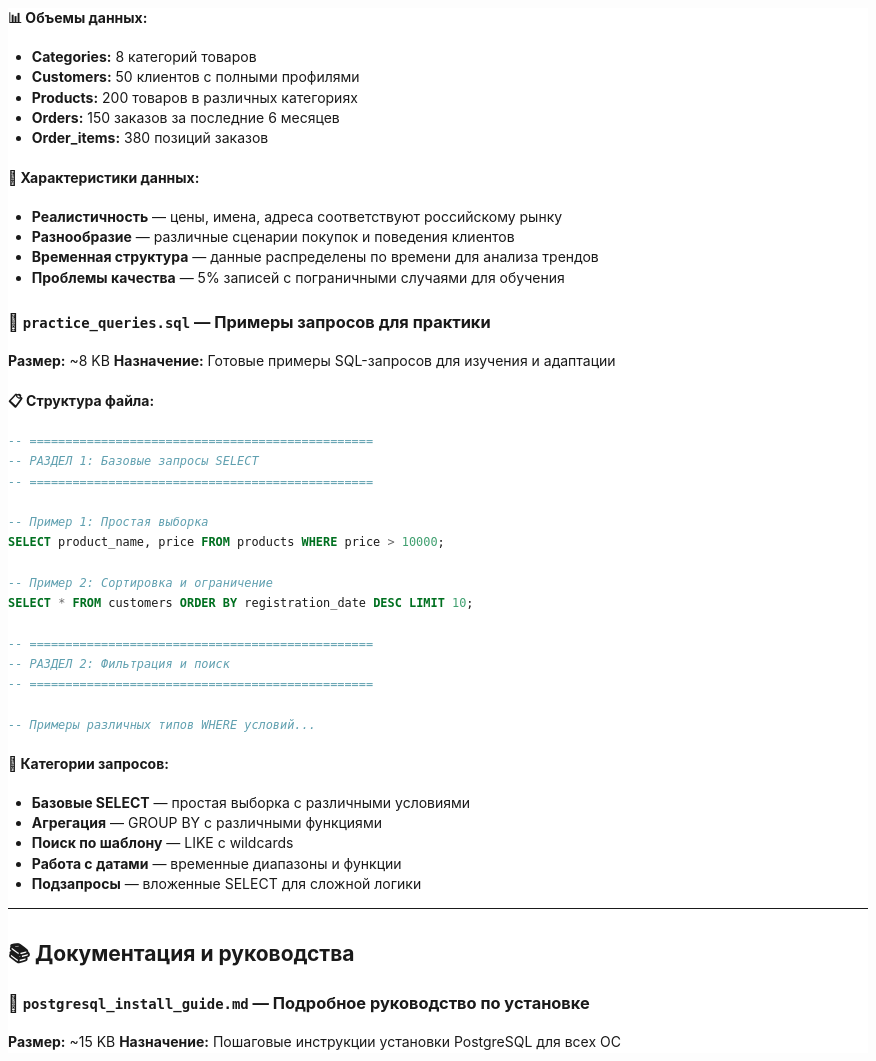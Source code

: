 #### 📊 Объемы данных:
- **Categories:** 8 категорий товаров
- **Customers:** 50 клиентов с полными профилями
- **Products:** 200 товаров в различных категориях
- **Orders:** 150 заказов за последние 6 месяцев
- **Order_items:** 380 позиций заказов

#### 🎯 Характеристики данных:
- **Реалистичность** — цены, имена, адреса соответствуют российскому рынку
- **Разнообразие** — различные сценарии покупок и поведения клиентов
- **Временная структура** — данные распределены по времени для анализа трендов
- **Проблемы качества** — 5% записей с пограничными случаями для обучения

### 📄 `practice_queries.sql` — Примеры запросов для практики
**Размер:** ~8 KB
**Назначение:** Готовые примеры SQL-запросов для изучения и адаптации

#### 📋 Структура файла:
```sql
-- ================================================
-- РАЗДЕЛ 1: Базовые запросы SELECT
-- ================================================

-- Пример 1: Простая выборка
SELECT product_name, price FROM products WHERE price > 10000;

-- Пример 2: Сортировка и ограничение
SELECT * FROM customers ORDER BY registration_date DESC LIMIT 10;

-- ================================================
-- РАЗДЕЛ 2: Фильтрация и поиск
-- ================================================

-- Примеры различных типов WHERE условий...
```

#### 🎯 Категории запросов:
- **Базовые SELECT** — простая выборка с различными условиями
- **Агрегация** — GROUP BY с различными функциями
- **Поиск по шаблону** — LIKE с wildcards
- **Работа с датами** — временные диапазоны и функции
- **Подзапросы** — вложенные SELECT для сложной логики

---

## 📚 Документация и руководства

### 📄 `postgresql_install_guide.md` — Подробное руководство по установке
**Размер:** ~15 KB
**Назначение:** Пошаговые инструкции установки PostgreSQL для всех ОС
